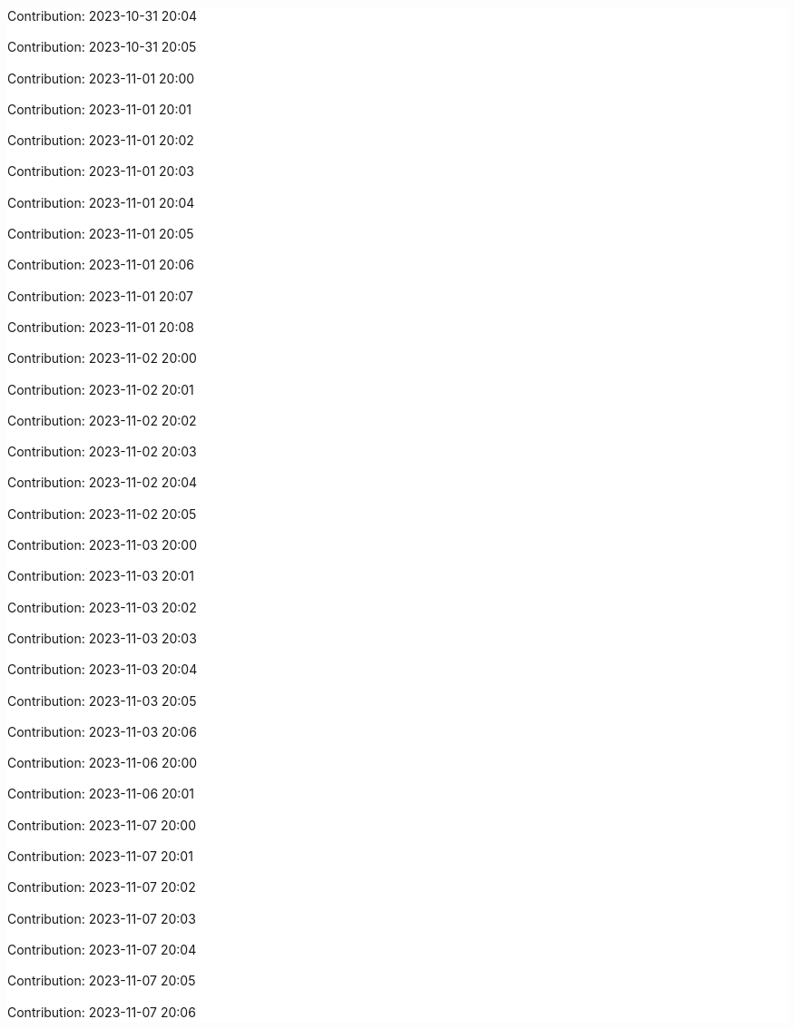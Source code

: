 Contribution: 2023-10-31 20:04

Contribution: 2023-10-31 20:05

Contribution: 2023-11-01 20:00

Contribution: 2023-11-01 20:01

Contribution: 2023-11-01 20:02

Contribution: 2023-11-01 20:03

Contribution: 2023-11-01 20:04

Contribution: 2023-11-01 20:05

Contribution: 2023-11-01 20:06

Contribution: 2023-11-01 20:07

Contribution: 2023-11-01 20:08

Contribution: 2023-11-02 20:00

Contribution: 2023-11-02 20:01

Contribution: 2023-11-02 20:02

Contribution: 2023-11-02 20:03

Contribution: 2023-11-02 20:04

Contribution: 2023-11-02 20:05

Contribution: 2023-11-03 20:00

Contribution: 2023-11-03 20:01

Contribution: 2023-11-03 20:02

Contribution: 2023-11-03 20:03

Contribution: 2023-11-03 20:04

Contribution: 2023-11-03 20:05

Contribution: 2023-11-03 20:06

Contribution: 2023-11-06 20:00

Contribution: 2023-11-06 20:01

Contribution: 2023-11-07 20:00

Contribution: 2023-11-07 20:01

Contribution: 2023-11-07 20:02

Contribution: 2023-11-07 20:03

Contribution: 2023-11-07 20:04

Contribution: 2023-11-07 20:05

Contribution: 2023-11-07 20:06
